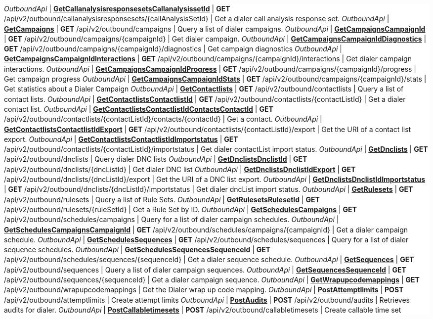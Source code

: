 *OutboundApi* | [**GetCallanalysisresponsesetsCallanalysissetId**](docs/OutboundApi.md#getcallanalysisresponsesetscallanalysissetid) | **GET** /api/v2/outbound/callanalysisresponsesets/{callAnalysisSetId} | Get a dialer call analysis response set.
*OutboundApi* | [**GetCampaigns**](docs/OutboundApi.md#getcampaigns) | **GET** /api/v2/outbound/campaigns | Query a list of dialer campaigns.
*OutboundApi* | [**GetCampaignsCampaignId**](docs/OutboundApi.md#getcampaignscampaignid) | **GET** /api/v2/outbound/campaigns/{campaignId} | Get dialer campaign.
*OutboundApi* | [**GetCampaignsCampaignIdDiagnostics**](docs/OutboundApi.md#getcampaignscampaigniddiagnostics) | **GET** /api/v2/outbound/campaigns/{campaignId}/diagnostics | Get campaign diagnostics
*OutboundApi* | [**GetCampaignsCampaignIdInteractions**](docs/OutboundApi.md#getcampaignscampaignidinteractions) | **GET** /api/v2/outbound/campaigns/{campaignId}/interactions | Get dialer campaign interactions.
*OutboundApi* | [**GetCampaignsCampaignIdProgress**](docs/OutboundApi.md#getcampaignscampaignidprogress) | **GET** /api/v2/outbound/campaigns/{campaignId}/progress | Get campaign progress
*OutboundApi* | [**GetCampaignsCampaignIdStats**](docs/OutboundApi.md#getcampaignscampaignidstats) | **GET** /api/v2/outbound/campaigns/{campaignId}/stats | Get statistics about a Dialer Campaign
*OutboundApi* | [**GetContactlists**](docs/OutboundApi.md#getcontactlists) | **GET** /api/v2/outbound/contactlists | Query a list of contact lists.
*OutboundApi* | [**GetContactlistsContactlistId**](docs/OutboundApi.md#getcontactlistscontactlistid) | **GET** /api/v2/outbound/contactlists/{contactListId} | Get a dialer contact list.
*OutboundApi* | [**GetContactlistsContactlistIdContactsContactId**](docs/OutboundApi.md#getcontactlistscontactlistidcontactscontactid) | **GET** /api/v2/outbound/contactlists/{contactListId}/contacts/{contactId} | Get a contact.
*OutboundApi* | [**GetContactlistsContactlistIdExport**](docs/OutboundApi.md#getcontactlistscontactlistidexport) | **GET** /api/v2/outbound/contactlists/{contactListId}/export | Get the URI of a contact list export.
*OutboundApi* | [**GetContactlistsContactlistIdImportstatus**](docs/OutboundApi.md#getcontactlistscontactlistidimportstatus) | **GET** /api/v2/outbound/contactlists/{contactListId}/importstatus | Get dialer contactList import status.
*OutboundApi* | [**GetDnclists**](docs/OutboundApi.md#getdnclists) | **GET** /api/v2/outbound/dnclists | Query dialer DNC lists
*OutboundApi* | [**GetDnclistsDnclistId**](docs/OutboundApi.md#getdnclistsdnclistid) | **GET** /api/v2/outbound/dnclists/{dncListId} | Get dialer DNC list
*OutboundApi* | [**GetDnclistsDnclistIdExport**](docs/OutboundApi.md#getdnclistsdnclistidexport) | **GET** /api/v2/outbound/dnclists/{dncListId}/export | Get the URI of a DNC list export.
*OutboundApi* | [**GetDnclistsDnclistIdImportstatus**](docs/OutboundApi.md#getdnclistsdnclistidimportstatus) | **GET** /api/v2/outbound/dnclists/{dncListId}/importstatus | Get dialer dncList import status.
*OutboundApi* | [**GetRulesets**](docs/OutboundApi.md#getrulesets) | **GET** /api/v2/outbound/rulesets | Query a list of Rule Sets.
*OutboundApi* | [**GetRulesetsRulesetId**](docs/OutboundApi.md#getrulesetsrulesetid) | **GET** /api/v2/outbound/rulesets/{ruleSetId} | Get a Rule Set by ID.
*OutboundApi* | [**GetSchedulesCampaigns**](docs/OutboundApi.md#getschedulescampaigns) | **GET** /api/v2/outbound/schedules/campaigns | Query for a list of dialer campaign schedules.
*OutboundApi* | [**GetSchedulesCampaignsCampaignId**](docs/OutboundApi.md#getschedulescampaignscampaignid) | **GET** /api/v2/outbound/schedules/campaigns/{campaignId} | Get a dialer campaign schedule.
*OutboundApi* | [**GetSchedulesSequences**](docs/OutboundApi.md#getschedulessequences) | **GET** /api/v2/outbound/schedules/sequences | Query for a list of dialer sequence schedules.
*OutboundApi* | [**GetSchedulesSequencesSequenceId**](docs/OutboundApi.md#getschedulessequencessequenceid) | **GET** /api/v2/outbound/schedules/sequences/{sequenceId} | Get a dialer sequence schedule.
*OutboundApi* | [**GetSequences**](docs/OutboundApi.md#getsequences) | **GET** /api/v2/outbound/sequences | Query a list of dialer campaign sequences.
*OutboundApi* | [**GetSequencesSequenceId**](docs/OutboundApi.md#getsequencessequenceid) | **GET** /api/v2/outbound/sequences/{sequenceId} | Get a dialer campaign sequence.
*OutboundApi* | [**GetWrapupcodemappings**](docs/OutboundApi.md#getwrapupcodemappings) | **GET** /api/v2/outbound/wrapupcodemappings | Get the Dialer wrap up code mapping.
*OutboundApi* | [**PostAttemptlimits**](docs/OutboundApi.md#postattemptlimits) | **POST** /api/v2/outbound/attemptlimits | Create attempt limits
*OutboundApi* | [**PostAudits**](docs/OutboundApi.md#postaudits) | **POST** /api/v2/outbound/audits | Retrieves audits for dialer.
*OutboundApi* | [**PostCallabletimesets**](docs/OutboundApi.md#postcallabletimesets) | **POST** /api/v2/outbound/callabletimesets | Create callable time set